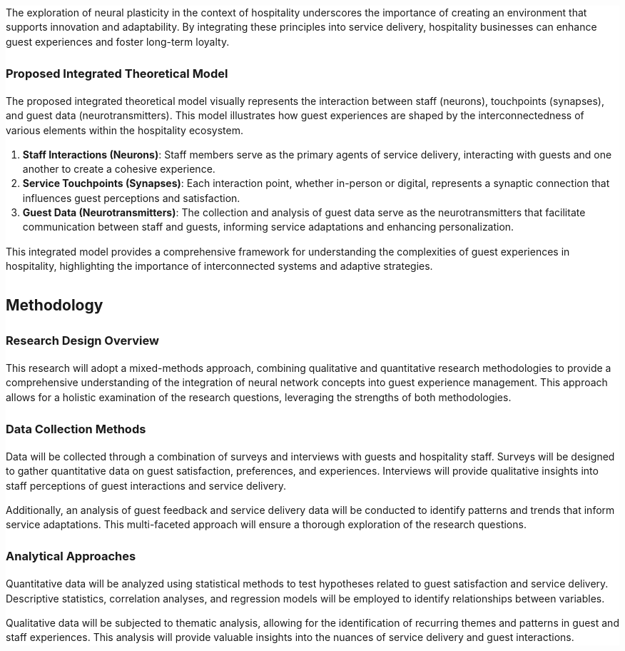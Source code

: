 The exploration of neural plasticity in the context of hospitality underscores the importance of creating an environment that supports innovation and adaptability. By integrating these principles into service delivery, hospitality businesses can enhance guest experiences and foster long-term loyalty.

### Proposed Integrated Theoretical Model

The proposed integrated theoretical model visually represents the interaction between staff (neurons), touchpoints (synapses), and guest data (neurotransmitters). This model illustrates how guest experiences are shaped by the interconnectedness of various elements within the hospitality ecosystem. 

1. **Staff Interactions (Neurons)**: Staff members serve as the primary agents of service delivery, interacting with guests and one another to create a cohesive experience.
2. **Service Touchpoints (Synapses)**: Each interaction point, whether in-person or digital, represents a synaptic connection that influences guest perceptions and satisfaction.
3. **Guest Data (Neurotransmitters)**: The collection and analysis of guest data serve as the neurotransmitters that facilitate communication between staff and guests, informing service adaptations and enhancing personalization.

This integrated model provides a comprehensive framework for understanding the complexities of guest experiences in hospitality, highlighting the importance of interconnected systems and adaptive strategies.

## Methodology

### Research Design Overview

This research will adopt a mixed-methods approach, combining qualitative and quantitative research methodologies to provide a comprehensive understanding of the integration of neural network concepts into guest experience management. This approach allows for a holistic examination of the research questions, leveraging the strengths of both methodologies.

### Data Collection Methods

Data will be collected through a combination of surveys and interviews with guests and hospitality staff. Surveys will be designed to gather quantitative data on guest satisfaction, preferences, and experiences. Interviews will provide qualitative insights into staff perceptions of guest interactions and service delivery.

Additionally, an analysis of guest feedback and service delivery data will be conducted to identify patterns and trends that inform service adaptations. This multi-faceted approach will ensure a thorough exploration of the research questions.

### Analytical Approaches

Quantitative data will be analyzed using statistical methods to test hypotheses related to guest satisfaction and service delivery. Descriptive statistics, correlation analyses, and regression models will be employed to identify relationships between variables.

Qualitative data will be subjected to thematic analysis, allowing for the identification of recurring themes and patterns in guest and staff experiences. This analysis will provide valuable insights into the nuances of service delivery and guest interactions.
